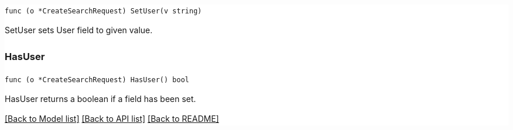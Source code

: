 `func (o *CreateSearchRequest) SetUser(v string)`

SetUser sets User field to given value.

### HasUser

`func (o *CreateSearchRequest) HasUser() bool`

HasUser returns a boolean if a field has been set.


[[Back to Model list]](../README.md#documentation-for-models) [[Back to API list]](../README.md#documentation-for-api-endpoints) [[Back to README]](../README.md)


